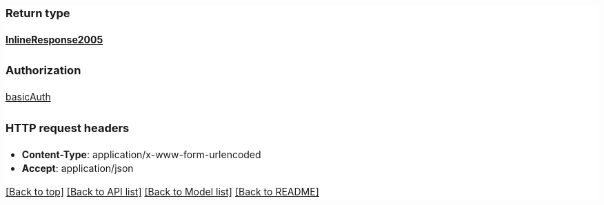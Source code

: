 ### Return type

[**InlineResponse2005**](inline_response_200_5.md)

### Authorization

[basicAuth](../README.md#basicAuth)

### HTTP request headers

 - **Content-Type**: application/x-www-form-urlencoded
 - **Accept**: application/json

[[Back to top]](#) [[Back to API list]](../README.md#documentation-for-api-endpoints) [[Back to Model list]](../README.md#documentation-for-models) [[Back to README]](../README.md)

